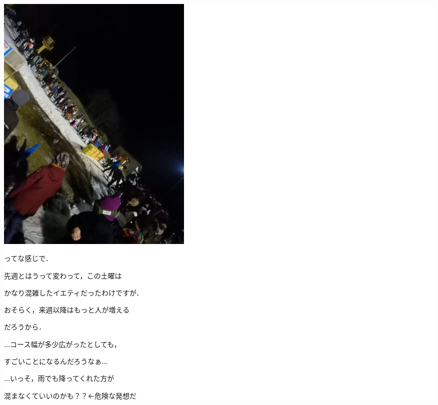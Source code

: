 ![699953e0c8974cb1189b4e2a74342148.jpg](images/699953e0c8974cb1189b4e2a74342148.jpg)







ってな感じで．


先週とはうって変わって，この土曜は


かなり混雑したイエティだったわけですが．


おそらく，来週以降はもっと人が増える


だろうから．


…コース幅が多少広がったとしても，


すごいことになるんだろうなぁ…





…いっそ，雨でも降ってくれた方が


混まなくていいのかも？？←危険な発想だ
